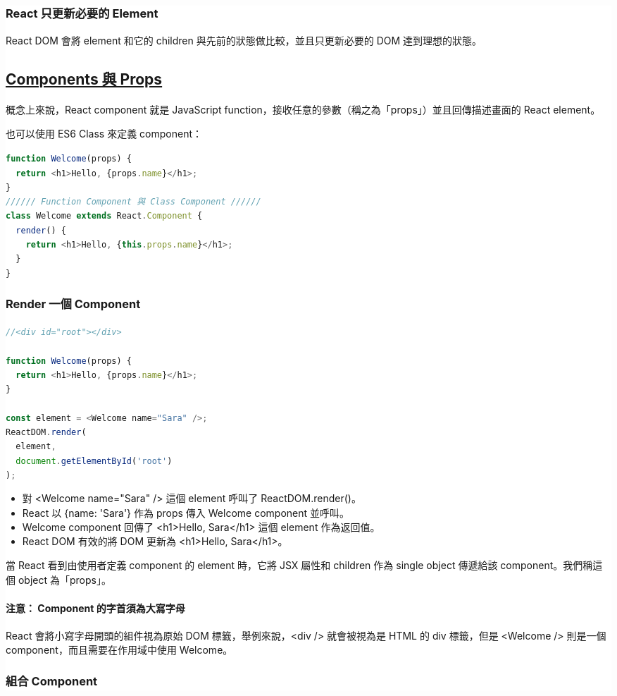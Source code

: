 ### React 只更新必要的 Element

React DOM 會將 element 和它的 children 與先前的狀態做比較，並且只更新必要的 DOM 達到理想的狀態。

## [Components 與 Props](https://zh-hant.reactjs.org/docs/components-and-props.html)

概念上來說，React component 就是 JavaScript function，接收任意的參數（稱之為「props」）並且回傳描述畫面的 React element。

也可以使用 ES6 Class 來定義 component：

```JavaScript
function Welcome(props) {
  return <h1>Hello, {props.name}</h1>;
}
////// Function Component 與 Class Component //////
class Welcome extends React.Component {
  render() {
    return <h1>Hello, {this.props.name}</h1>;
  }
}
```

### Render 一個 Component

```JavaScript
//<div id="root"></div>

function Welcome(props) {
  return <h1>Hello, {props.name}</h1>;
}

const element = <Welcome name="Sara" />;
ReactDOM.render(
  element,
  document.getElementById('root')
);
```

* 對 &lt;Welcome name="Sara" /> 這個 element 呼叫了 ReactDOM.render()。
* React 以 {name: 'Sara'} 作為 props 傳入 Welcome component 並呼叫。
* Welcome component 回傳了 &lt;h1>Hello, Sara&lt;/h1> 這個 element 作為返回值。
* React DOM 有效的將 DOM 更新為 &lt;h1>Hello, Sara&lt;/h1>。

當 React 看到由使用者定義 component 的 element 時，它將 JSX 屬性和 children 作為 single object 傳遞給該 component。我們稱這個 object 為「props」。

#### 注意： Component 的字首須為大寫字母

React 會將小寫字母開頭的組件視為原始 DOM 標籤，舉例來說，&lt;div /> 就會被視為是 HTML 的 div 標籤，但是 &lt;Welcome /> 則是一個 component，而且需要在作用域中使用 Welcome。

### 組合 Component
